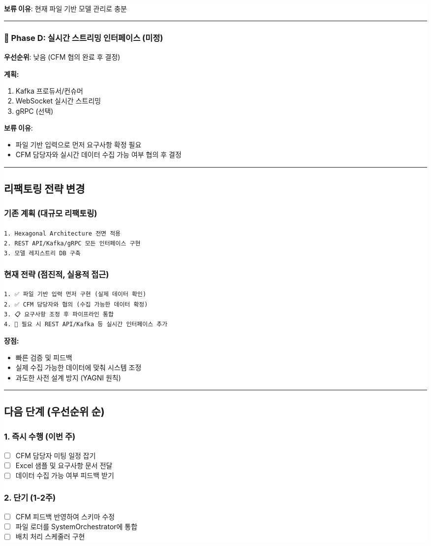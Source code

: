 **보류 이유**: 현재 파일 기반 모델 관리로 충분

---

### 🌊 Phase D: 실시간 스트리밍 인터페이스 (미정)

**우선순위**: 낮음 (CFM 협의 완료 후 결정)

**계획:**
1. Kafka 프로듀서/컨슈머
2. WebSocket 실시간 스트리밍
3. gRPC (선택)

**보류 이유**:
- 파일 기반 입력으로 먼저 요구사항 확정 필요
- CFM 담당자와 실시간 데이터 수집 가능 여부 협의 후 결정

---

## 리팩토링 전략 변경

### 기존 계획 (대규모 리팩토링)
```
1. Hexagonal Architecture 전면 적용
2. REST API/Kafka/gRPC 모든 인터페이스 구현
3. 모델 레지스트리 DB 구축
```

### 현재 전략 (점진적, 실용적 접근)
```
1. ✅ 파일 기반 입력 먼저 구현 (실제 데이터 확인)
2. ✅ CFM 담당자와 협의 (수집 가능한 데이터 확정)
3. 📋 요구사항 조정 후 파이프라인 통합
4. 🔮 필요 시 REST API/Kafka 등 실시간 인터페이스 추가
```

**장점:**
- 빠른 검증 및 피드백
- 실제 수집 가능한 데이터에 맞춰 시스템 조정
- 과도한 사전 설계 방지 (YAGNI 원칙)

---

## 다음 단계 (우선순위 순)

### 1. 즉시 수행 (이번 주)
- [ ] CFM 담당자 미팅 일정 잡기
- [ ] Excel 샘플 및 요구사항 문서 전달
- [ ] 데이터 수집 가능 여부 피드백 받기

### 2. 단기 (1-2주)
- [ ] CFM 피드백 반영하여 스키마 수정
- [ ] 파일 로더를 SystemOrchestrator에 통합
- [ ] 배치 처리 스케줄러 구현
